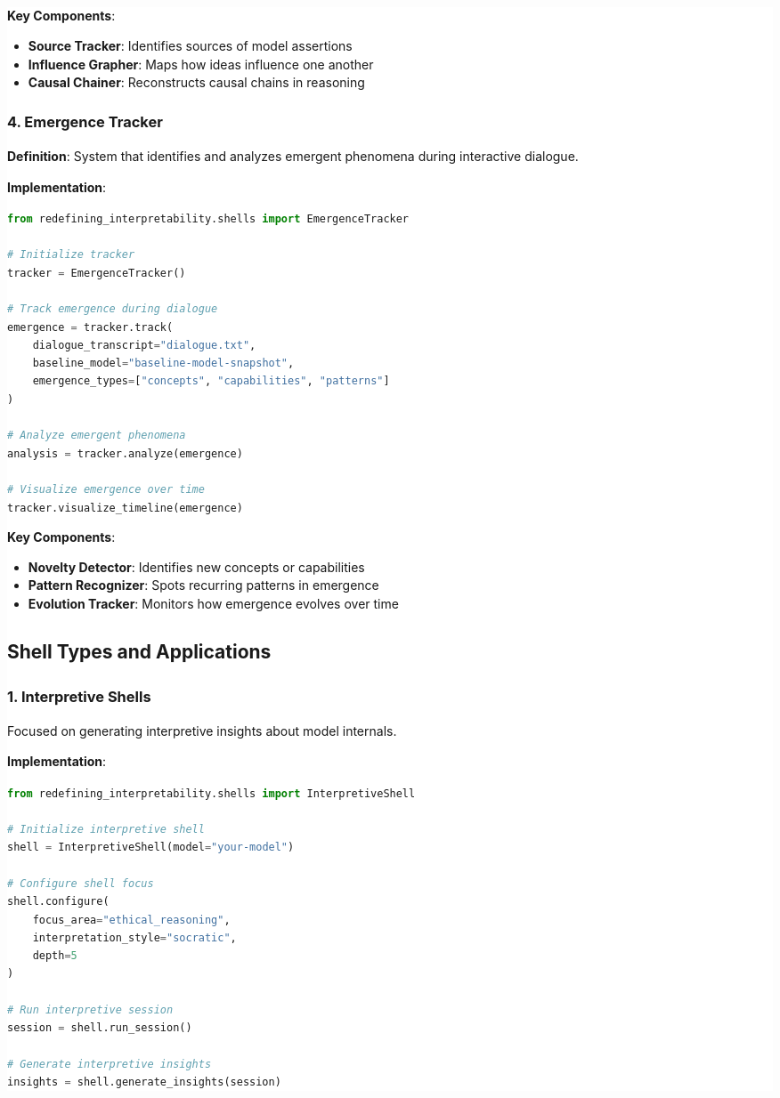 **Key Components**:
- **Source Tracker**: Identifies sources of model assertions
- **Influence Grapher**: Maps how ideas influence one another
- **Causal Chainer**: Reconstructs causal chains in reasoning

### 4. Emergence Tracker

**Definition**: System that identifies and analyzes emergent phenomena during interactive dialogue.

**Implementation**:
```python
from redefining_interpretability.shells import EmergenceTracker

# Initialize tracker
tracker = EmergenceTracker()

# Track emergence during dialogue
emergence = tracker.track(
    dialogue_transcript="dialogue.txt",
    baseline_model="baseline-model-snapshot",
    emergence_types=["concepts", "capabilities", "patterns"]
)

# Analyze emergent phenomena
analysis = tracker.analyze(emergence)

# Visualize emergence over time
tracker.visualize_timeline(emergence)
```

**Key Components**:
- **Novelty Detector**: Identifies new concepts or capabilities
- **Pattern Recognizer**: Spots recurring patterns in emergence
- **Evolution Tracker**: Monitors how emergence evolves over time

## Shell Types and Applications

### 1. Interpretive Shells

Focused on generating interpretive insights about model internals.

**Implementation**:
```python
from redefining_interpretability.shells import InterpretiveShell

# Initialize interpretive shell
shell = InterpretiveShell(model="your-model")

# Configure shell focus
shell.configure(
    focus_area="ethical_reasoning",
    interpretation_style="socratic",
    depth=5
)

# Run interpretive session
session = shell.run_session()

# Generate interpretive insights
insights = shell.generate_insights(session)
```
